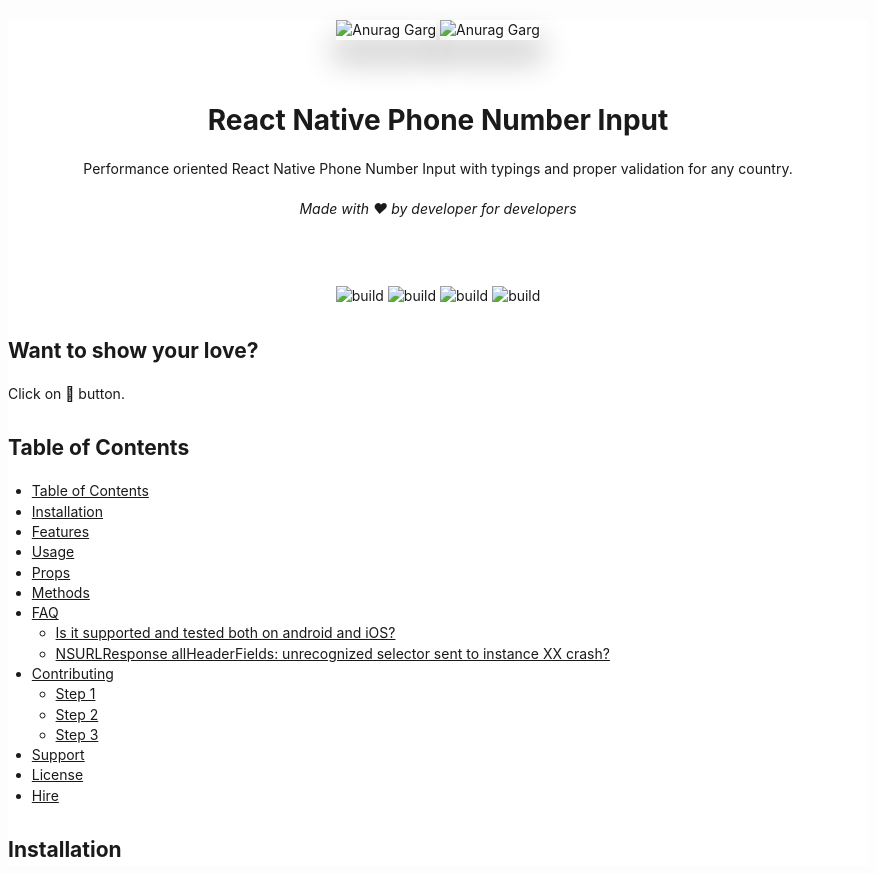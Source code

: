 <div align="center">
  <img src="./gif/Phone_Number_Input_Layout_1.gif" height="400" title="Anurag Garg"   alt="Anurag Garg" style="box-shadow: 0 20px 30px 3px rgba(9, 9, 16, 0.2);">
  <img src="./gif/Phone_Number_Input_Layout_2.gif" height="400" title="Anurag Garg"   alt="Anurag Garg" style="box-shadow: 0 20px 30px 3px rgba(9, 9, 16, 0.2);">
</div>

<br>

<h1 align="center">React Native Phone Number Input
</h1>

<p align="center">Performance oriented React Native Phone Number Input with typings and proper validation for any country.
</p>

<h6 align="center">Made with ❤️ by developer for developers</h6>

<br>
<p align="center">
<img src="http://img.shields.io/travis/badges/badgerbadgerbadger.svg?style=flat-square" alt="build"/>
<img src="https://img.shields.io/github/issues/garganurag893/react-native-phone-number-input" alt="build"/>
<img src="https://img.shields.io/github/issues-pr/garganurag893/react-native-phone-number-input" alt="build"/>
<img src="http://img.shields.io/:license-mit-blue.svg?style=flat-square" alt="build"/>
</p>

## Want to show your love?
<p>Click on 🌟 button.</p>


## Table of Contents

- [Table of Contents](#table-of-contents)
- [Installation](#installation)
- [Features](#features)
- [Usage](#usage)
- [Props](#props)
- [Methods](#methods)
- [FAQ](#faq)
  - [Is it supported and tested both on android and iOS?](#is-it-supported-and-tested-both-on-android-and-ios)
  - [NSURLResponse allHeaderFields: unrecognized selector sent to instance XX crash?](#nsurlresponse-allheaderfields-unrecognized-selector-sent-to-instance-xx-crash)
- [Contributing](#contributing)
  - [Step 1](#step-1)
  - [Step 2](#step-2)
  - [Step 3](#step-3)
- [Support](#support)
- [License](#license)
- [Hire](#hire)

## Installation

